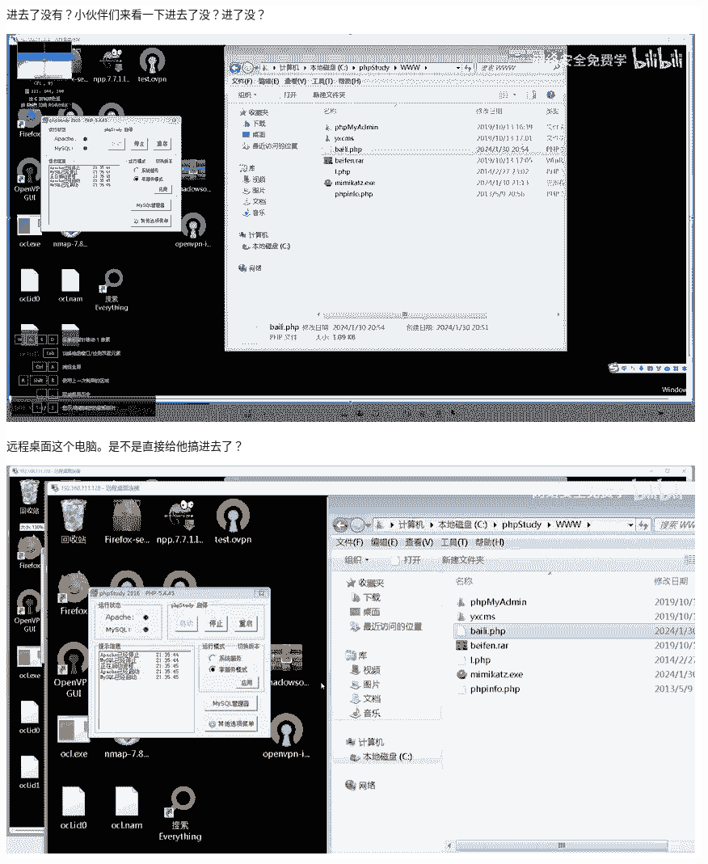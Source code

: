 进去了没有？小伙伴们来看一下进去了没？进了没？

![](img/6b8cc31d6e59f719f9891467a1adf2a5_29.png)

远程桌面这个电脑。是不是直接给他搞进去了？

![](img/6b8cc31d6e59f719f9891467a1adf2a5_31.png)
